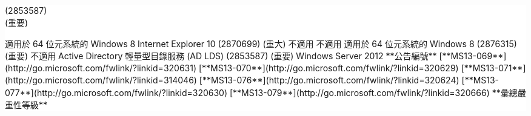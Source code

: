 (2853587)  
(重要)
</td>
</tr>
<tr class="alternateRow">
<td style="border:1px solid black;">
適用於 64 位元系統的 Windows 8
</td>
<td style="border:1px solid black;">
Internet Explorer 10  
(2870699)  
(重大)
</td>
<td style="border:1px solid black;">
不適用
</td>
<td style="border:1px solid black;">
不適用
</td>
<td style="border:1px solid black;">
適用於 64 位元系統的 Windows 8  
(2876315)  
(重要)
</td>
<td style="border:1px solid black;">
不適用
</td>
<td style="border:1px solid black;">
Active Directory 輕量型目錄服務 (AD LDS)  
(2853587)  
(重要)
</td>
</tr>
<tr>
<th colspan="7">
Windows Server 2012
</th>
</tr>
<tr>
<td style="border:1px solid black;">
**公告編號**
</td>
<td style="border:1px solid black;">
[**MS13-069**](http://go.microsoft.com/fwlink/?linkid=320631)
</td>
<td style="border:1px solid black;">
[**MS13-070**](http://go.microsoft.com/fwlink/?linkid=320629)
</td>
<td style="border:1px solid black;">
[**MS13-071**](http://go.microsoft.com/fwlink/?linkid=314046)
</td>
<td style="border:1px solid black;">
[**MS13-076**](http://go.microsoft.com/fwlink/?linkid=320624)
</td>
<td style="border:1px solid black;">
[**MS13-077**](http://go.microsoft.com/fwlink/?linkid=320630)
</td>
<td style="border:1px solid black;">
[**MS13-079**](http://go.microsoft.com/fwlink/?linkid=320666)
</td>
</tr>
<tr class="alternateRow">
<td style="border:1px solid black;">
**彙總嚴重性等級**